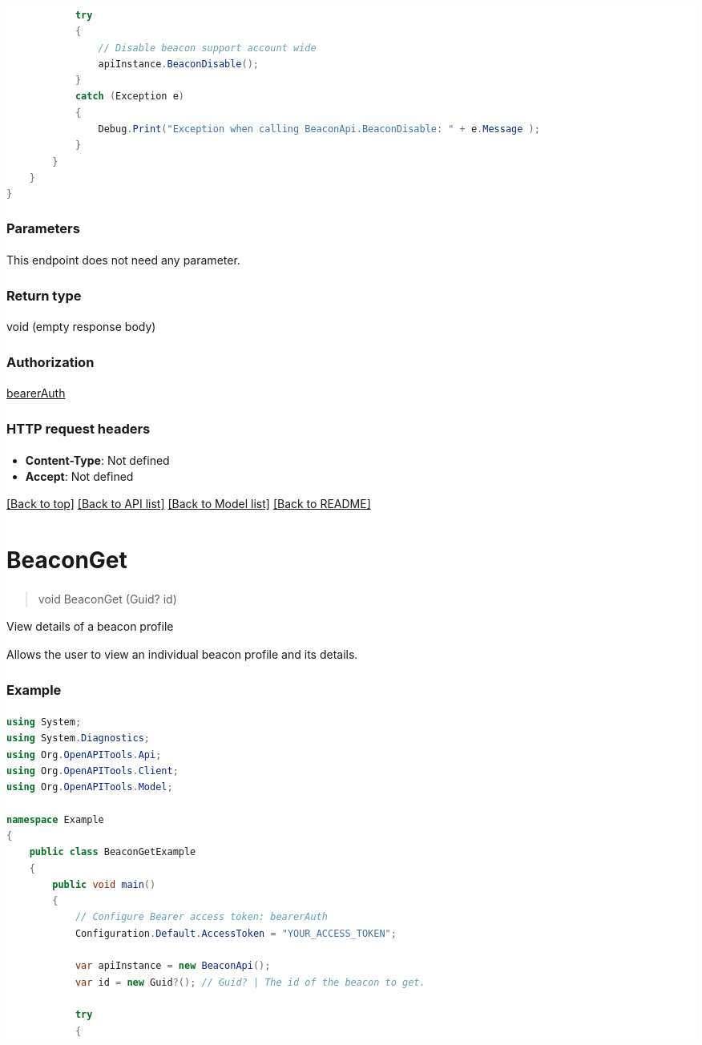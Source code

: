 ```csharp
            try
            {
                // Disable beacon support account wide
                apiInstance.BeaconDisable();
            }
            catch (Exception e)
            {
                Debug.Print("Exception when calling BeaconApi.BeaconDisable: " + e.Message );
            }
        }
    }
}
```

### Parameters
This endpoint does not need any parameter.

### Return type

void (empty response body)

### Authorization

[bearerAuth](../README.md#bearerAuth)

### HTTP request headers

 - **Content-Type**: Not defined
 - **Accept**: Not defined

[[Back to top]](#) [[Back to API list]](../README.md#documentation-for-api-endpoints) [[Back to Model list]](../README.md#documentation-for-models) [[Back to README]](../README.md)

<a name="beaconget"></a>
# **BeaconGet**
> void BeaconGet (Guid? id)

View details of a beacon profile

Allows the user to view an individual beacon profile and its details.

### Example
```csharp
using System;
using System.Diagnostics;
using Org.OpenAPITools.Api;
using Org.OpenAPITools.Client;
using Org.OpenAPITools.Model;

namespace Example
{
    public class BeaconGetExample
    {
        public void main()
        {
            // Configure Bearer access token: bearerAuth
            Configuration.Default.AccessToken = "YOUR_ACCESS_TOKEN";

            var apiInstance = new BeaconApi();
            var id = new Guid?(); // Guid? | The id of the beacon to get.

            try
            {
```